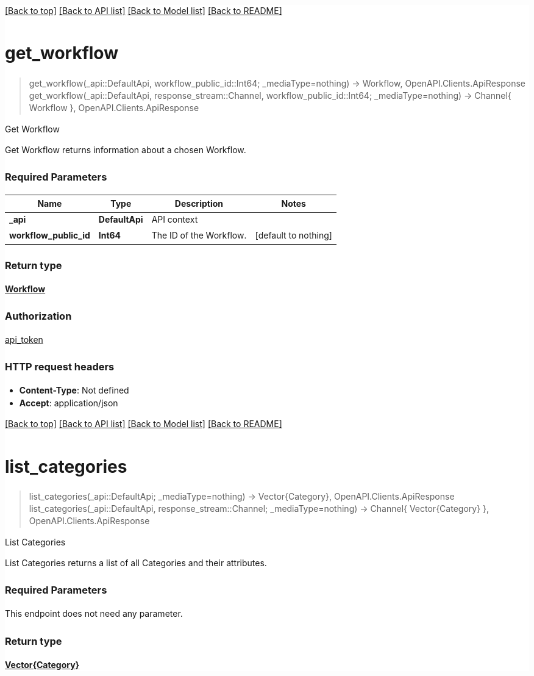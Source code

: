 [[Back to top]](#) [[Back to API list]](../README.md#api-endpoints) [[Back to Model list]](../README.md#models) [[Back to README]](../README.md)

# **get_workflow**
> get_workflow(_api::DefaultApi, workflow_public_id::Int64; _mediaType=nothing) -> Workflow, OpenAPI.Clients.ApiResponse <br/>
> get_workflow(_api::DefaultApi, response_stream::Channel, workflow_public_id::Int64; _mediaType=nothing) -> Channel{ Workflow }, OpenAPI.Clients.ApiResponse

Get Workflow

Get Workflow returns information about a chosen Workflow.

### Required Parameters

Name | Type | Description  | Notes
------------- | ------------- | ------------- | -------------
 **_api** | **DefaultApi** | API context | 
**workflow_public_id** | **Int64**| The ID of the Workflow. | [default to nothing]

### Return type

[**Workflow**](Workflow.md)

### Authorization

[api_token](../README.md#api_token)

### HTTP request headers

 - **Content-Type**: Not defined
 - **Accept**: application/json

[[Back to top]](#) [[Back to API list]](../README.md#api-endpoints) [[Back to Model list]](../README.md#models) [[Back to README]](../README.md)

# **list_categories**
> list_categories(_api::DefaultApi; _mediaType=nothing) -> Vector{Category}, OpenAPI.Clients.ApiResponse <br/>
> list_categories(_api::DefaultApi, response_stream::Channel; _mediaType=nothing) -> Channel{ Vector{Category} }, OpenAPI.Clients.ApiResponse

List Categories

List Categories returns a list of all Categories and their attributes.

### Required Parameters
This endpoint does not need any parameter.

### Return type

[**Vector{Category}**](Category.md)
